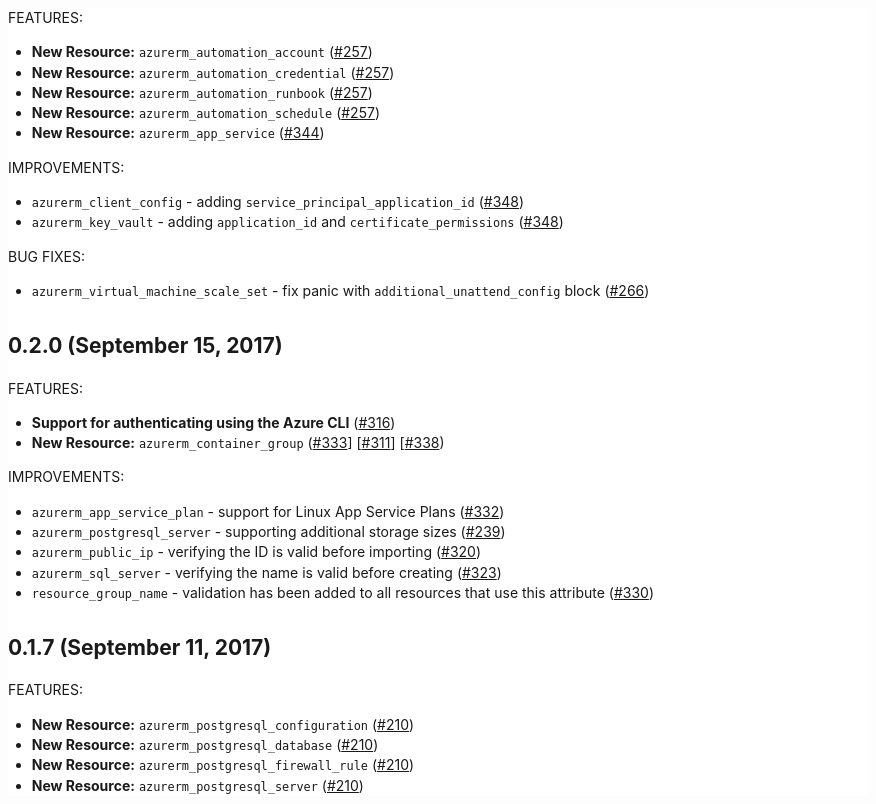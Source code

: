 FEATURES:

* **New Resource:** `azurerm_automation_account` ([#257](https://github.com/hashicorp/terraform-provider-azurerm/issues/257))
* **New Resource:** `azurerm_automation_credential` ([#257](https://github.com/hashicorp/terraform-provider-azurerm/issues/257))
* **New Resource:** `azurerm_automation_runbook` ([#257](https://github.com/hashicorp/terraform-provider-azurerm/issues/257))
* **New Resource:** `azurerm_automation_schedule` ([#257](https://github.com/hashicorp/terraform-provider-azurerm/issues/257))
* **New Resource:** `azurerm_app_service` ([#344](https://github.com/hashicorp/terraform-provider-azurerm/issues/344))

IMPROVEMENTS:

* `azurerm_client_config` - adding `service_principal_application_id` ([#348](https://github.com/hashicorp/terraform-provider-azurerm/issues/348))
* `azurerm_key_vault` - adding `application_id` and `certificate_permissions` ([#348](https://github.com/hashicorp/terraform-provider-azurerm/issues/348))

BUG FIXES:

* `azurerm_virtual_machine_scale_set` - fix panic with `additional_unattend_config` block ([#266](https://github.com/hashicorp/terraform-provider-azurerm/issues/266))

## 0.2.0 (September 15, 2017)

FEATURES:

* **Support for authenticating using the Azure CLI** ([#316](https://github.com/hashicorp/terraform-provider-azurerm/issues/316))
* **New Resource:** `azurerm_container_group` ([#333](https://github.com/hashicorp/terraform-provider-azurerm/issues/333)] [[#311](https://github.com/hashicorp/terraform-provider-azurerm/issues/311)] [[#338](https://github.com/hashicorp/terraform-provider-azurerm/issues/338))

IMPROVEMENTS:

* `azurerm_app_service_plan` - support for Linux App Service Plans ([#332](https://github.com/hashicorp/terraform-provider-azurerm/issues/332))
* `azurerm_postgresql_server` - supporting additional storage sizes ([#239](https://github.com/hashicorp/terraform-provider-azurerm/issues/239))
* `azurerm_public_ip` - verifying the ID is valid before importing ([#320](https://github.com/hashicorp/terraform-provider-azurerm/issues/320))
* `azurerm_sql_server` - verifying the name is valid before creating ([#323](https://github.com/hashicorp/terraform-provider-azurerm/issues/323))
* `resource_group_name` - validation has been added to all resources that use this attribute ([#330](https://github.com/hashicorp/terraform-provider-azurerm/issues/330))

## 0.1.7 (September 11, 2017)

FEATURES:

* **New Resource:** `azurerm_postgresql_configuration` ([#210](https://github.com/hashicorp/terraform-provider-azurerm/issues/210))
* **New Resource:** `azurerm_postgresql_database` ([#210](https://github.com/hashicorp/terraform-provider-azurerm/issues/210))
* **New Resource:** `azurerm_postgresql_firewall_rule` ([#210](https://github.com/hashicorp/terraform-provider-azurerm/issues/210))
* **New Resource:** `azurerm_postgresql_server` ([#210](https://github.com/hashicorp/terraform-provider-azurerm/issues/210))
